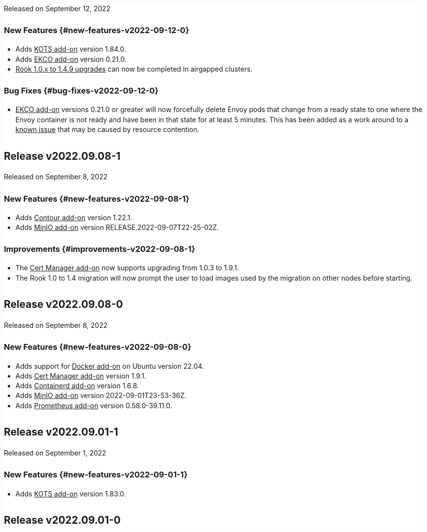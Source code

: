 Released on September 12, 2022

### New Features {#new-features-v2022-09-12-0}
* Adds [KOTS add-on](https://kurl.sh/docs/add-ons/kotsadm) version 1.84.0.
* Adds [EKCO add-on](https://kurl.sh/docs/add-ons/ekco) version 0.21.0.
* [Rook 1.0.x to 1.4.9 upgrades](https://kurl.sh/docs/add-ons/rook#upgrades) can now be completed in airgapped clusters.

### Bug Fixes {#bug-fixes-v2022-09-12-0}
* [EKCO add-on](https://kurl.sh/docs/add-ons/ekco) versions 0.21.0 or greater will now forcefully delete Envoy pods that change from a ready state to one where the Envoy container is not ready and have been in that state for at least 5 minutes. This has been added as a work around to a [known issue](https://github.com/projectcontour/contour/issues/3192) that may be caused by resource contention.

## Release v2022.09.08-1

Released on September 8, 2022

### New Features {#new-features-v2022-09-08-1}
* Adds [Contour add-on](https://kurl.sh/docs/add-ons/contour) version 1.22.1.
* Adds [MinIO add-on](https://kurl.sh/docs/add-ons/minio) version RELEASE.2022-09-07T22-25-02Z.

### Improvements {#improvements-v2022-09-08-1}
* The [Cert Manager add-on](https://kurl.sh/docs/add-ons/cert-manager) now supports upgrading from 1.0.3 to 1.9.1.
* The Rook 1.0 to 1.4 migration will now prompt the user to load images used by the migration on other nodes before starting.

## Release v2022.09.08-0

Released on September 8, 2022

### New Features {#new-features-v2022-09-08-0}
* Adds support for [Docker add-on](https://kurl.sh/docs/add-ons/docker) on Ubuntu version 22.04.
* Adds [Cert Manager add-on](https://kurl.sh/docs/add-ons/cert-manager) version 1.9.1.
* Adds [Containerd add-on](https://kurl.sh/docs/add-ons/containerd) version 1.6.8.
* Adds [MinIO add-on](https://kurl.sh/docs/add-ons/minio) version 2022-09-01T23-53-36Z.
* Adds [Prometheus add-on](https://kurl.sh/docs/add-ons/prometheus) version 0.58.0-39.11.0.

## Release v2022.09.01-1

Released on September 1, 2022

### New Features {#new-features-v2022-09-01-1}

* Adds [KOTS add-on](https://kurl.sh/docs/add-ons/kotsadm) version 1.83.0.

## Release v2022.09.01-0
